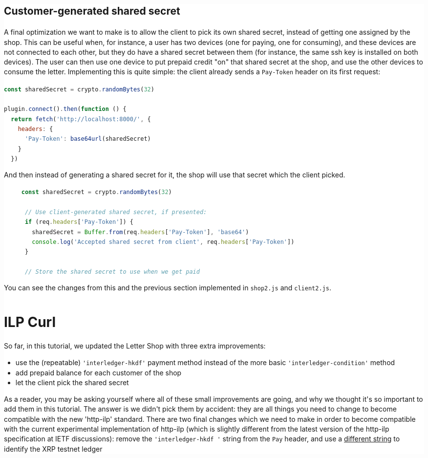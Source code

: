 ## Customer-generated shared secret

A final optimization we want to make is to allow the client to pick its own shared secret, instead of getting one
assigned by the shop. This can be useful when, for instance, a user has two devices (one for paying, one for consuming),
and these devices are not connected to each other, but they do have a shared secret between them (for instance, the same
ssh key is installed on both devices). The user can then use one device to put prepaid credit "on" that shared secret at
the shop, and use the other devices to consume the letter. Implementing this is quite simple: the client already sends
a `Pay-Token` header on its first request:

```js
const sharedSecret = crypto.randomBytes(32)

plugin.connect().then(function () {
  return fetch('http://localhost:8000/', {
    headers: {
      'Pay-Token': base64url(sharedSecret)
    }
  })
```

And then instead of generating a shared secret for it, the shop will use that secret
which the client picked.

```js
     const sharedSecret = crypto.randomBytes(32)

      // Use client-generated shared secret, if presented:
      if (req.headers['Pay-Token']) {
        sharedSecret = Buffer.from(req.headers['Pay-Token'], 'base64')
        console.log('Accepted shared secret from client', req.headers['Pay-Token'])
      }

      // Store the shared secret to use when we get paid
```

You can see the changes from this and the previous section implemented in `shop2.js` and `client2.js`.

# ILP Curl

So far, in this tutorial, we updated the Letter Shop with three extra improvements:
* use the (repeatable) `'interledger-hkdf'` payment method instead of the more basic `'interledger-condition'` method
* add prepaid balance for each customer of the shop
* let the client pick the shared secret

As a reader, you may be asking yourself where all of these small improvements are going, and why we thought it's so important
to add them in this tutorial. The answer is we didn't pick them by accident: they are all things you need to change
to become compatible with the new 'http-ilp' standard. There are two final changes which we need to make in order to become
compatible with the current experimental implementation of http-ilp (which is slightly different from the latest version of
the http-ilp specification at IETF discussions): remove the `'interledger-hkdf '` string from the `Pay` header,
and use a [different string](https://github.com/interledgerjs/ilp-plugin/pull/1) to identify the XRP testnet ledger 
